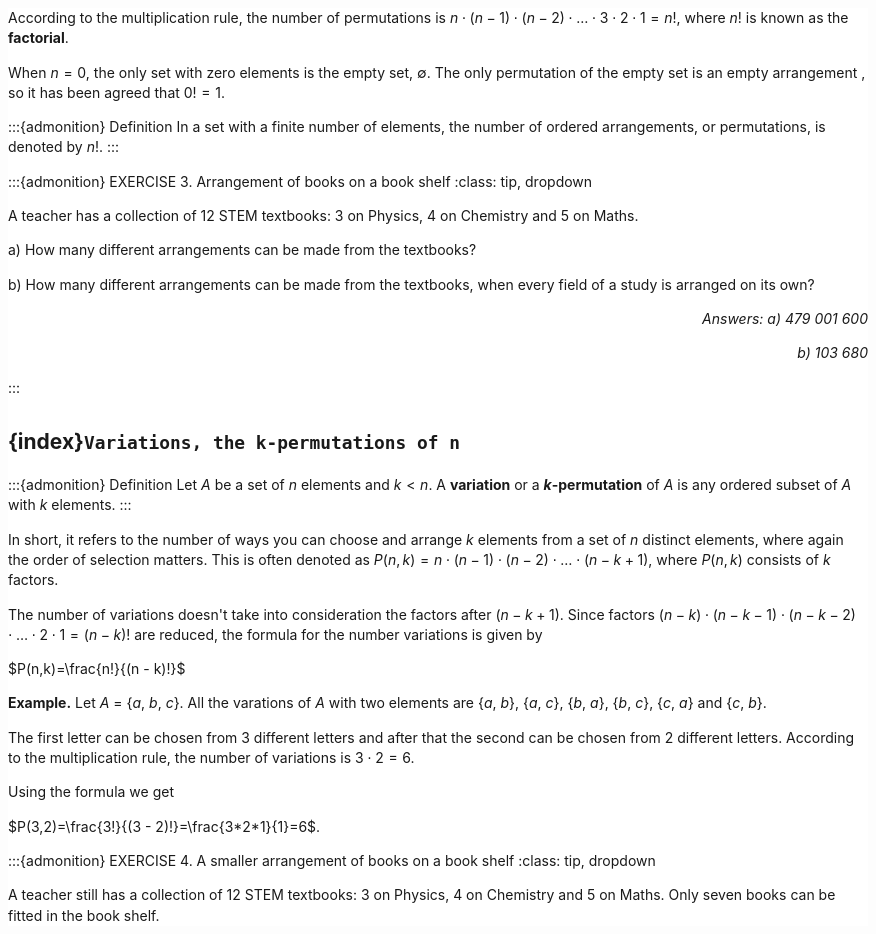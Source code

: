 According to the multiplication rule, the number of permutations is $n \cdot (n-1) \cdot (n-2) \cdot \dots \cdot 3 \cdot 2 \cdot 1=n!$, where $n!$ is known as the **factorial**.

When $n=0$, the only set with zero elements is the empty set, $\emptyset$. The only permutation of the empty set is an empty arrangement ${}$, so it has been agreed that $0!=1$.

:::{admonition} Definition
In a set with a finite number of elements, the number of ordered arrangements, or permutations, is denoted by $n!$.
:::

:::{admonition} EXERCISE 3. Arrangement of books on a book shelf
:class: tip, dropdown

A teacher has a collection of 12 STEM textbooks: 3 on Physics, 4 on Chemistry and 5 on Maths.

a) How many different arrangements can be made from the textbooks?

b) How many different arrangements can be made from the textbooks, when every field of a study is arranged on its own?

<p style="text-align: right; font-style: italic;"> Answers: a) 479 001 600 </p>
<p style="text-align: right; font-style: italic;"> b) 103 680 </p>
:::

## {index}`Variations, the k-permutations of n`

:::{admonition} Definition
Let *A* be a set of *n* elements and $k<n$. A **variation** or a ***k*-permutation** of *A* is any ordered subset of *A* with *k* elements.
:::

In short, it refers to the number of ways you can choose and arrange *k* elements from a set of *n* distinct elements, where again the order of selection matters. This is often denoted as $P(n,k)=n \cdot (n-1) \cdot (n-2) \cdot \ldots \cdot (n-k+1)$, where $P(n,k)$ consists of *k* factors.

The number of variations doesn't take into consideration the factors after $(n-k+1)$. Since factors $(n-k)\cdot(n-k-1)\cdot(n-k-2)\cdot \ldots \cdot 2 \cdot 1=(n-k)!$ are reduced, the formula for the number variations is given by

$P(n,k)=\frac{n!}{(n - k)!}$

**Example.** Let *A* = {*a*, *b*, *c*}. All the varations of *A* with two elements are {*a*, *b*}, {*a*, *c*}, {*b*, *a*}, {*b*, *c*}, {*c*, *a*} and {*c*, *b*}.

The first letter can be chosen from 3 different letters and after that the second can be chosen from 2 different letters. According to the multiplication rule, the number of variations is $3 \cdot 2=6$. 

Using the formula we get

$P(3,2)=\frac{3!}{(3 - 2)!}=\frac{3*2*1}{1}=6$.

:::{admonition} EXERCISE 4. A smaller arrangement of books on a book shelf
:class: tip, dropdown

A teacher still has a collection of 12 STEM textbooks: 3 on Physics, 4 on Chemistry and 5 on Maths. Only seven books can be fitted in the book shelf.
